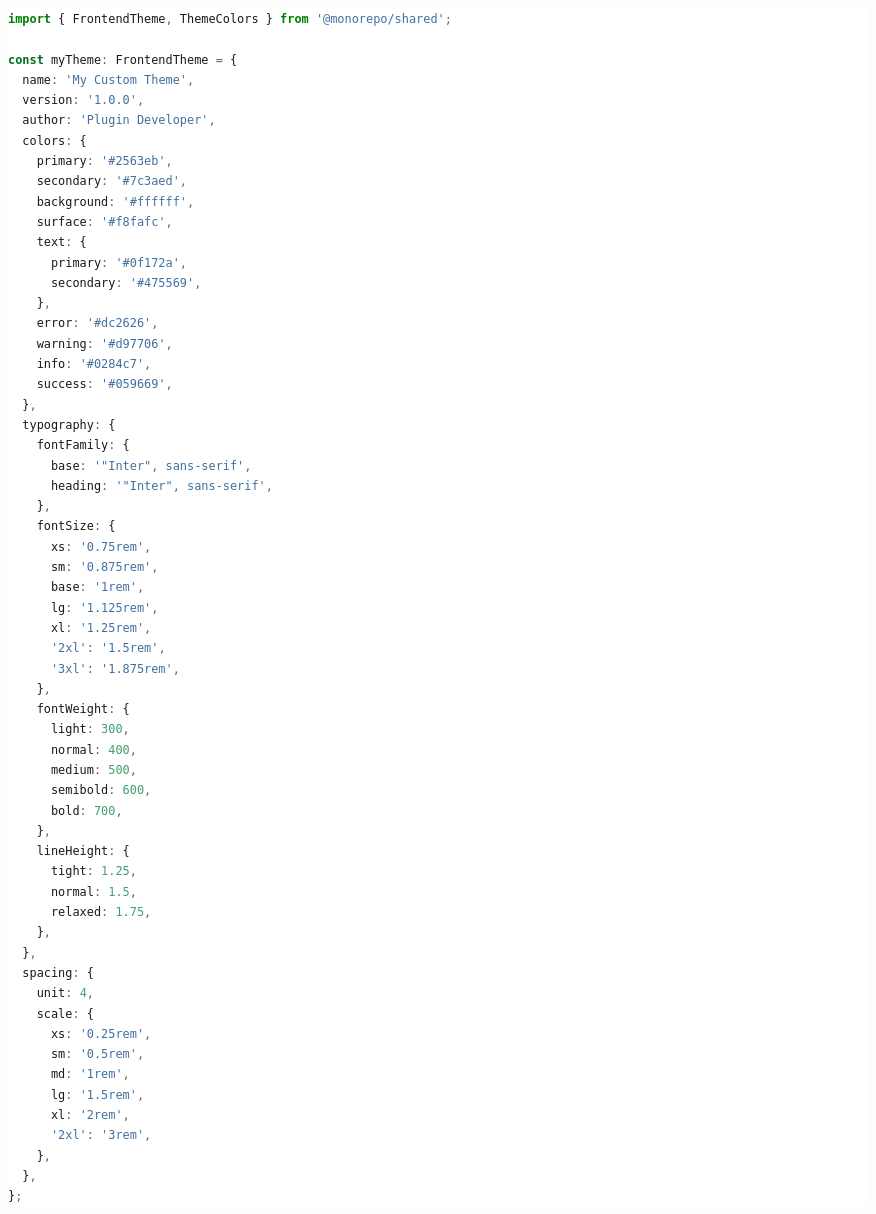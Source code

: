 ```typescript
import { FrontendTheme, ThemeColors } from '@monorepo/shared';

const myTheme: FrontendTheme = {
  name: 'My Custom Theme',
  version: '1.0.0',
  author: 'Plugin Developer',
  colors: {
    primary: '#2563eb',
    secondary: '#7c3aed',
    background: '#ffffff',
    surface: '#f8fafc',
    text: {
      primary: '#0f172a',
      secondary: '#475569',
    },
    error: '#dc2626',
    warning: '#d97706',
    info: '#0284c7',
    success: '#059669',
  },
  typography: {
    fontFamily: {
      base: '"Inter", sans-serif',
      heading: '"Inter", sans-serif',
    },
    fontSize: {
      xs: '0.75rem',
      sm: '0.875rem',
      base: '1rem',
      lg: '1.125rem',
      xl: '1.25rem',
      '2xl': '1.5rem',
      '3xl': '1.875rem',
    },
    fontWeight: {
      light: 300,
      normal: 400,
      medium: 500,
      semibold: 600,
      bold: 700,
    },
    lineHeight: {
      tight: 1.25,
      normal: 1.5,
      relaxed: 1.75,
    },
  },
  spacing: {
    unit: 4,
    scale: {
      xs: '0.25rem',
      sm: '0.5rem',
      md: '1rem',
      lg: '1.5rem',
      xl: '2rem',
      '2xl': '3rem',
    },
  },
};
```
